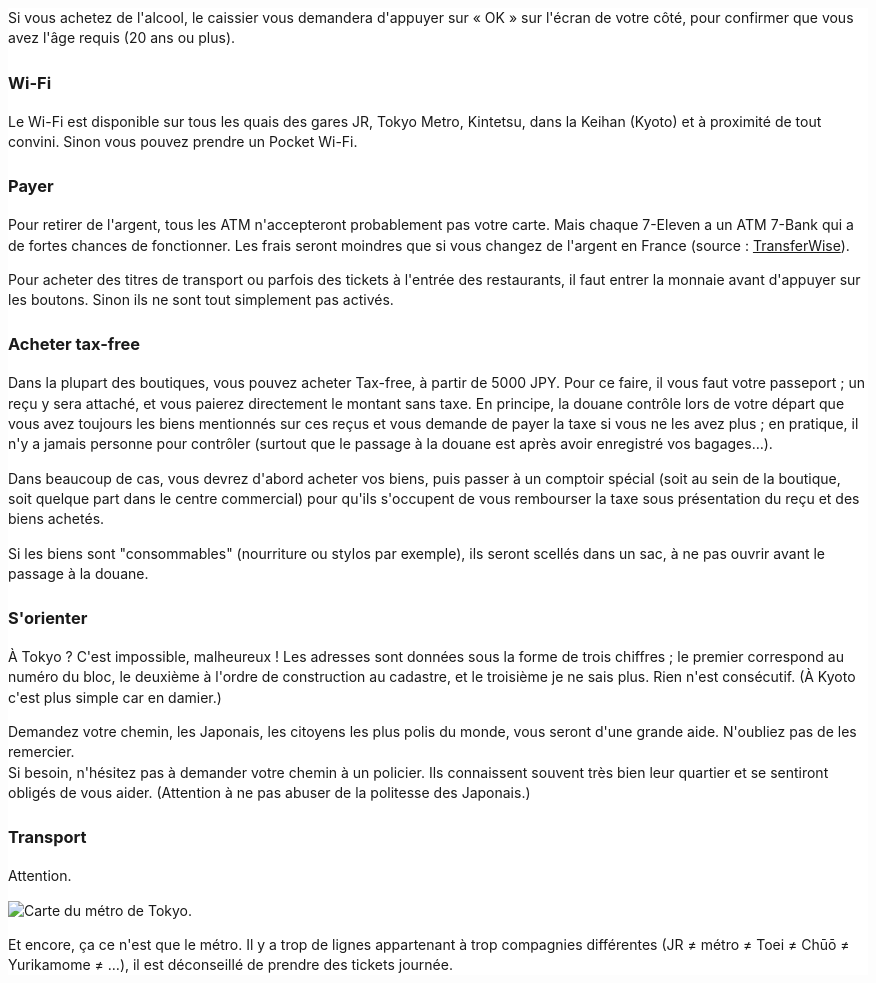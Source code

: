 Si vous achetez de l'alcool, le caissier vous demandera d'appuyer sur « OK » sur l'écran de votre côté, pour confirmer que vous avez l'âge requis (20 ans ou plus).

### Wi-Fi

Le Wi-Fi est disponible sur tous les quais des gares JR, Tokyo Metro, Kintetsu, dans la Keihan (Kyoto) et à proximité de tout convini. Sinon vous pouvez prendre un Pocket Wi-Fi.

### Payer

Pour retirer de l'argent, tous les ATM n'accepteront probablement pas votre carte. Mais chaque 7-Eleven a un ATM 7-Bank qui a de fortes chances de fonctionner. Les frais seront moindres que si vous changez de l'argent en France (source : [TransferWise](https://transferwise.com/au/blog/atms-in-japan)).

Pour acheter des titres de transport ou parfois des tickets à l'entrée des restaurants, il faut entrer la monnaie avant d'appuyer sur les boutons. Sinon ils ne sont tout simplement pas activés.

### Acheter tax-free

Dans la plupart des boutiques, vous pouvez acheter Tax-free, à partir de 5000 JPY. Pour ce faire, il vous faut votre passeport ; un reçu y sera attaché, et vous paierez directement le montant sans taxe. En principe, la douane contrôle lors de votre départ que vous avez toujours les biens mentionnés sur ces reçus et vous demande de payer la taxe si vous ne les avez plus ; en pratique, il n'y a jamais personne pour contrôler (surtout que le passage à la douane est après avoir enregistré vos bagages…).

Dans beaucoup de cas, vous devrez d'abord acheter vos biens, puis passer à un comptoir spécial (soit au sein de la boutique, soit quelque part dans le centre commercial) pour qu'ils s'occupent de vous rembourser la taxe sous présentation du reçu et des biens achetés.

Si les biens sont "consommables" (nourriture ou stylos par exemple), ils seront scellés dans un sac, à ne pas ouvrir avant le passage à la douane.

### S'orienter

À Tokyo ? C'est impossible, malheureux ! Les adresses sont données sous la forme de trois chiffres ; le premier correspond au numéro du bloc, le deuxième à l'ordre de construction au cadastre, et le troisième je ne sais plus. Rien n'est consécutif. (À Kyoto c'est plus simple car en damier.)

Demandez votre chemin, les Japonais, les citoyens les plus polis du monde, vous seront d'une grande aide. N'oubliez pas de les remercier.  
Si besoin, n'hésitez pas à demander votre chemin à un policier. Ils connaissent souvent très bien leur quartier et se sentiront obligés de vous aider. (Attention à ne pas abuser de la politesse des Japonais.)

### Transport

Attention.

![Carte du métro de Tokyo.](img/subway.jpg)

Et encore, ça ce n'est que le métro. Il y a trop de lignes appartenant à trop compagnies différentes (JR ≠ métro ≠ Toei ≠ Chūō ≠ Yurikamome ≠ …), il est déconseillé de prendre des tickets journée.
